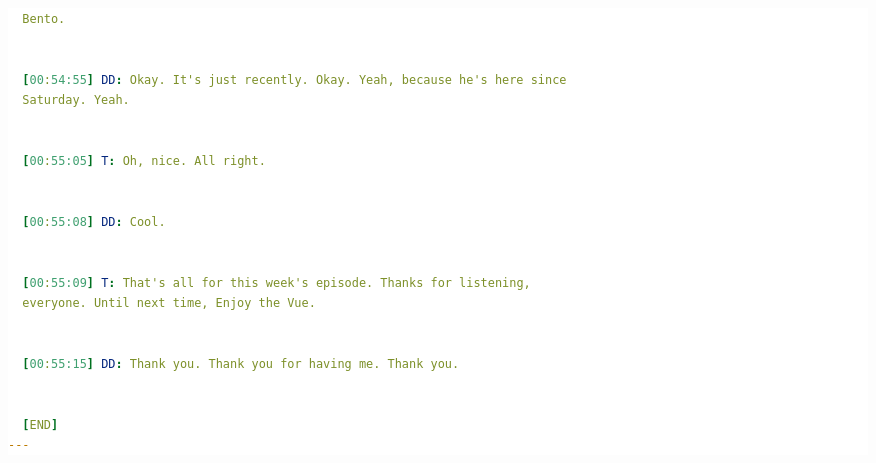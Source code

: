 ```yaml
  Bento.


  [00:54:55] DD: Okay. It's just recently. Okay. Yeah, because he's here since
  Saturday. Yeah.


  [00:55:05] T: Oh, nice. All right.


  [00:55:08] DD: Cool.


  [00:55:09] T: That's all for this week's episode. Thanks for listening,
  everyone. Until next time, Enjoy the Vue.


  [00:55:15] DD: Thank you. Thank you for having me. Thank you.


  [END]
---
```


